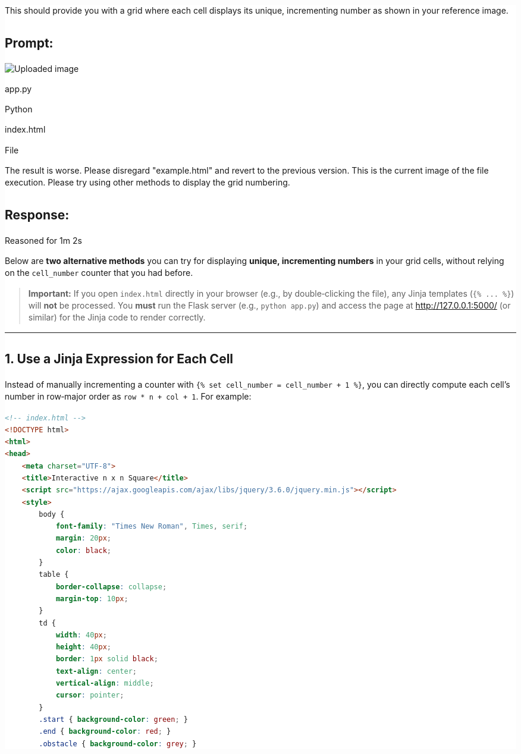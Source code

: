 
This should provide you with a grid where each cell displays its unique, incrementing number as shown in your reference image.

## Prompt:
![Uploaded image](https://files.oaiusercontent.com/file-LAZTfk9NoFwC11TAvMorzL?se=2025-03-25T14%3A56%3A49Z&sp=r&sv=2024-08-04&sr=b&rscc=max-age%3D299%2C%20immutable%2C%20private&rscd=attachment%3B%20filename%3Dimage.png&sig=Pj2gkWQqupyGKwwPaysoX%2Bn9wWkb/EqYyddKmoUcTBY%3D)

app.py

Python

index.html

File

The result is worse. Please disregard "example.html" and revert to the previous version.
This is the current image of the file execution. Please try using other methods to display the grid numbering.

## Response:
Reasoned for 1m 2s

Below are **two alternative methods** you can try for displaying **unique, incrementing numbers** in your grid cells, without relying on the `cell_number` counter that you had before.

> **Important:** If you open `index.html` directly in your browser (e.g., by double‐clicking the file), any Jinja templates (`{% ... %}`) will **not** be processed. You **must** run the Flask server (e.g., `python app.py`) and access the page at http://127.0.0.1:5000/ (or similar) for the Jinja code to render correctly.

* * *

1\. **Use a Jinja Expression for Each Cell**
--------------------------------------------

Instead of manually incrementing a counter with `{% set cell_number = cell_number + 1 %}`, you can directly compute each cell’s number in row‐major order as `row * n + col + 1`. For example:

```html
<!-- index.html -->
<!DOCTYPE html>
<html>
<head>
    <meta charset="UTF-8">
    <title>Interactive n x n Square</title>
    <script src="https://ajax.googleapis.com/ajax/libs/jquery/3.6.0/jquery.min.js"></script>
    <style>
        body {
            font-family: "Times New Roman", Times, serif;
            margin: 20px;
            color: black;
        }
        table {
            border-collapse: collapse;
            margin-top: 10px;
        }
        td {
            width: 40px;
            height: 40px;
            border: 1px solid black;
            text-align: center;
            vertical-align: middle;
            cursor: pointer;
        }
        .start { background-color: green; }
        .end { background-color: red; }
        .obstacle { background-color: grey; }
```